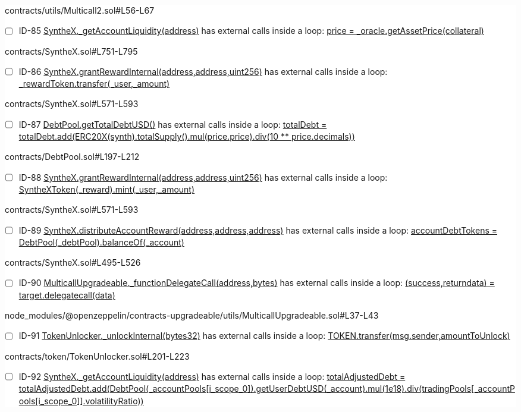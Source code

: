 contracts/utils/Multicall2.sol#L56-L67


 - [ ] ID-85
[SyntheX._getAccountLiquidity(address)](contracts/SyntheX.sol#L751-L795) has external calls inside a loop: [price = _oracle.getAssetPrice(collateral)](contracts/SyntheX.sol#L765)

contracts/SyntheX.sol#L751-L795


 - [ ] ID-86
[SyntheX.grantRewardInternal(address,address,uint256)](contracts/SyntheX.sol#L571-L593) has external calls inside a loop: [_rewardToken.transfer(_user,_amount)](contracts/SyntheX.sol#L586)

contracts/SyntheX.sol#L571-L593


 - [ ] ID-87
[DebtPool.getTotalDebtUSD()](contracts/DebtPool.sol#L197-L212) has external calls inside a loop: [totalDebt = totalDebt.add(ERC20X(synth).totalSupply().mul(price.price).div(10 ** price.decimals))](contracts/DebtPool.sol#L209)

contracts/DebtPool.sol#L197-L212


 - [ ] ID-88
[SyntheX.grantRewardInternal(address,address,uint256)](contracts/SyntheX.sol#L571-L593) has external calls inside a loop: [SyntheXToken(_reward).mint(_user,_amount)](contracts/SyntheX.sol#L579)

contracts/SyntheX.sol#L571-L593


 - [ ] ID-89
[SyntheX.distributeAccountReward(address,address,address)](contracts/SyntheX.sol#L495-L526) has external calls inside a loop: [accountDebtTokens = DebtPool(_debtPool).balanceOf(_account)](contracts/SyntheX.sol#L517)

contracts/SyntheX.sol#L495-L526


 - [ ] ID-90
[MulticallUpgradeable._functionDelegateCall(address,bytes)](node_modules/@openzeppelin/contracts-upgradeable/utils/MulticallUpgradeable.sol#L37-L43) has external calls inside a loop: [(success,returndata) = target.delegatecall(data)](node_modules/@openzeppelin/contracts-upgradeable/utils/MulticallUpgradeable.sol#L41)

node_modules/@openzeppelin/contracts-upgradeable/utils/MulticallUpgradeable.sol#L37-L43


 - [ ] ID-91
[TokenUnlocker._unlockInternal(bytes32)](contracts/token/TokenUnlocker.sol#L201-L223) has external calls inside a loop: [TOKEN.transfer(msg.sender,amountToUnlock)](contracts/token/TokenUnlocker.sol#L214)

contracts/token/TokenUnlocker.sol#L201-L223


 - [ ] ID-92
[SyntheX._getAccountLiquidity(address)](contracts/SyntheX.sol#L751-L795) has external calls inside a loop: [totalAdjustedDebt = totalAdjustedDebt.add(DebtPool(_accountPools[i_scope_0]).getUserDebtUSD(_account).mul(1e18).div(tradingPools[_accountPools[i_scope_0]].volatilityRatio))](contracts/SyntheX.sol#L786-L790)
